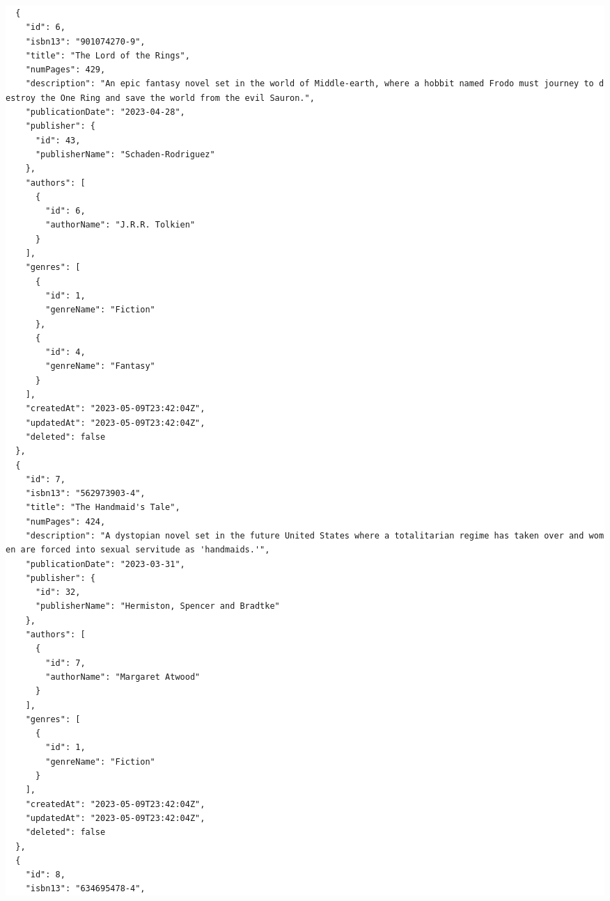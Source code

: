 ```
  {
    "id": 6,
    "isbn13": "901074270-9",
    "title": "The Lord of the Rings",
    "numPages": 429,
    "description": "An epic fantasy novel set in the world of Middle-earth, where a hobbit named Frodo must journey to destroy the One Ring and save the world from the evil Sauron.",
    "publicationDate": "2023-04-28",
    "publisher": {
      "id": 43,
      "publisherName": "Schaden-Rodriguez"
    },
    "authors": [
      {
        "id": 6,
        "authorName": "J.R.R. Tolkien"
      }
    ],
    "genres": [
      {
        "id": 1,
        "genreName": "Fiction"
      },
      {
        "id": 4,
        "genreName": "Fantasy"
      }
    ],
    "createdAt": "2023-05-09T23:42:04Z",
    "updatedAt": "2023-05-09T23:42:04Z",
    "deleted": false
  },
  {
    "id": 7,
    "isbn13": "562973903-4",
    "title": "The Handmaid's Tale",
    "numPages": 424,
    "description": "A dystopian novel set in the future United States where a totalitarian regime has taken over and women are forced into sexual servitude as 'handmaids.'",
    "publicationDate": "2023-03-31",
    "publisher": {
      "id": 32,
      "publisherName": "Hermiston, Spencer and Bradtke"
    },
    "authors": [
      {
        "id": 7,
        "authorName": "Margaret Atwood"
      }
    ],
    "genres": [
      {
        "id": 1,
        "genreName": "Fiction"
      }
    ],
    "createdAt": "2023-05-09T23:42:04Z",
    "updatedAt": "2023-05-09T23:42:04Z",
    "deleted": false
  },
  {
    "id": 8,
    "isbn13": "634695478-4",
```